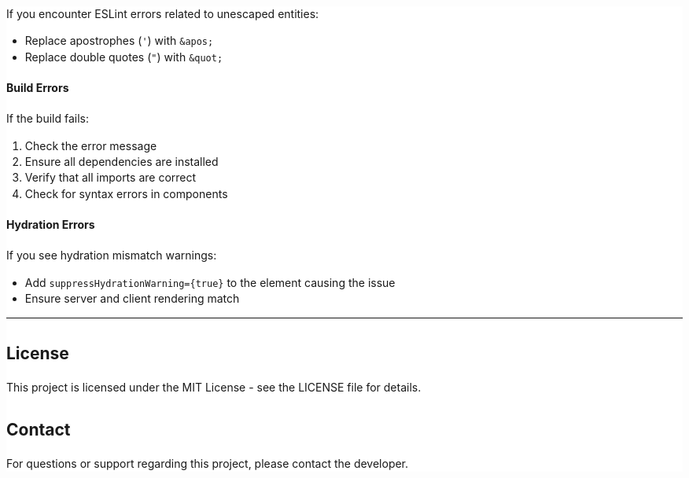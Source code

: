 If you encounter ESLint errors related to unescaped entities:
- Replace apostrophes (`'`) with `&apos;`
- Replace double quotes (`"`) with `&quot;`

#### Build Errors

If the build fails:
1. Check the error message
2. Ensure all dependencies are installed
3. Verify that all imports are correct
4. Check for syntax errors in components

#### Hydration Errors

If you see hydration mismatch warnings:
- Add `suppressHydrationWarning={true}` to the element causing the issue
- Ensure server and client rendering match

---

## License

This project is licensed under the MIT License - see the LICENSE file for details.

## Contact

For questions or support regarding this project, please contact the developer.
